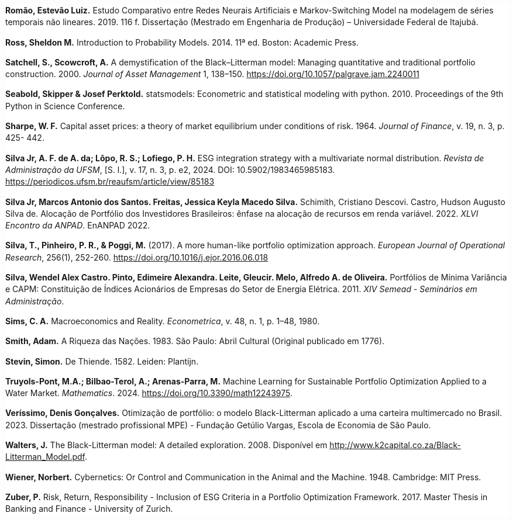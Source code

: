 **Romão, Estevão Luiz.** Estudo Comparativo entre Redes Neurais Artificiais e Markov-Switching Model na modelagem de séries temporais não lineares. 2019. 116 f. Dissertação (Mestrado em Engenharia de Produção) – Universidade Federal de Itajubá.

**Ross, Sheldon M.** Introduction to Probability Models. 2014. 11ª ed. Boston: Academic Press.

**Satchell, S., Scowcroft, A.** A demystification of the Black–Litterman model: Managing quantitative and traditional portfolio construction. 2000. *Journal of Asset Management* 1, 138–150. https://doi.org/10.1057/palgrave.jam.2240011

**Seabold, Skipper & Josef Perktold.** statsmodels: Econometric and statistical modeling with python. 2010. Proceedings of the 9th Python in Science Conference. 

**Sharpe, W. F.** Capital asset prices: a theory of market equilibrium under conditions of risk. 1964. *Journal of Finance*, v. 19, n. 3, p. 425- 442.

**Silva Jr, A. F. de A. da; Lôpo, R. S.; Lofiego, P. H.** ESG integration strategy with a multivariate normal distribution. *Revista de Administração da UFSM*, [S. l.], v. 17, n. 3, p. e2, 2024. DOI: 10.5902/1983465985183. https://periodicos.ufsm.br/reaufsm/article/view/85183

**Silva Jr, Marcos Antonio dos Santos. Freitas, Jessica Keyla Macedo Silva.** Schimith, Cristiano Descovi. Castro, Hudson Augusto Silva de. Alocação de Portfólio dos Investidores Brasileiros: ênfase na alocação de recursos em renda variável. 2022. *XLVI Encontro da ANPAD*. EnANPAD 2022.

**Silva, T., Pinheiro, P. R., & Poggi, M.** (2017). A more human-like portfolio optimization approach. *European Journal of Operational Research*, 256(1), 252-260. https://doi.org/10.1016/j.ejor.2016.06.018

**Silva, Wendel Alex Castro. Pinto, Edimeire Alexandra. Leite, Gleucir. Melo, Alfredo A. de Oliveira.** Portfólios de Mínima Variância e CAPM: Constituição de Índices Acionários de Empresas do Setor de Energia Elétrica. 2011. *XIV Semead - Seminários em Administração*.

**Sims, C. A.** Macroeconomics and Reality. *Econometrica*, v. 48, n. 1, p. 1–48, 1980.

**Smith, Adam.** A Riqueza das Nações. 1983. São Paulo: Abril Cultural (Original publicado em 1776).

**Stevin, Simon.** De Thiende. 1582. Leiden: Plantijn.

**Truyols-Pont, M.A.; Bilbao-Terol, A.; Arenas-Parra, M.** Machine Learning for Sustainable Portfolio Optimization Applied to a Water Market. *Mathematics*. 2024. https://doi.org/10.3390/math12243975.

**Veríssimo, Denis Gonçalves.** Otimização de portfólio: o modelo Black-Litterman aplicado a uma carteira multimercado no Brasil. 2023. Dissertação (mestrado profissional MPE) - Fundação Getúlio Vargas, Escola de Economia de São Paulo.

**Walters, J.** The Black-Litterman model: A detailed exploration. 2008. Disponível em http://www.k2capital.co.za/Black-Litterman_Model.pdf.

**Wiener, Norbert.** Cybernetics: Or Control and Communication in the Animal and the Machine. 1948. Cambridge: MIT Press.

**Zuber, P.** Risk, Return, Responsibility - Inclusion of ESG Criteria in a Portfolio Optimization Framework. 2017. Master Thesis in Banking and Finance - University of Zurich.